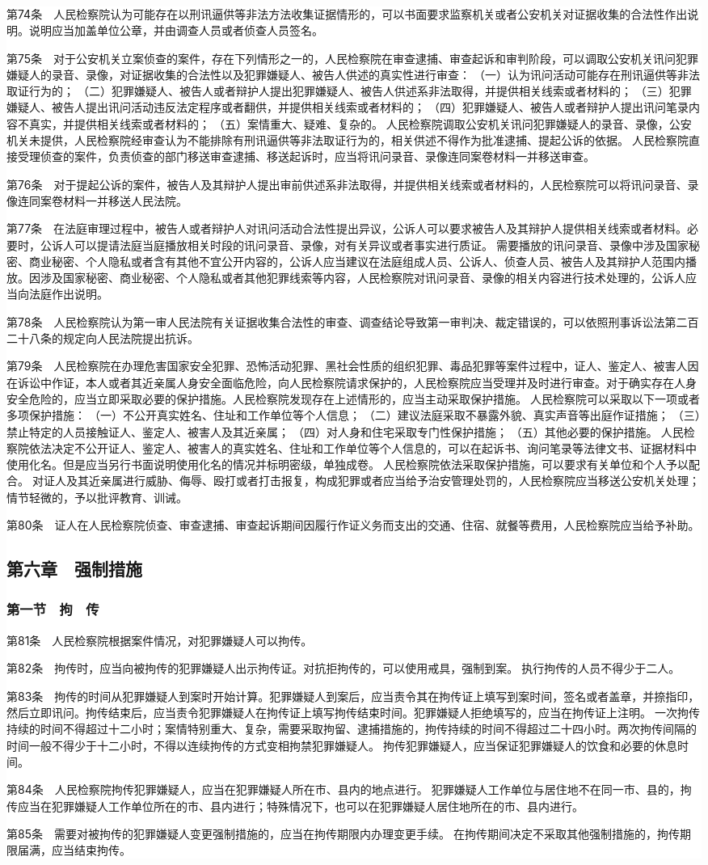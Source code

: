 第74条　人民检察院认为可能存在以刑讯逼供等非法方法收集证据情形的，可以书面要求监察机关或者公安机关对证据收集的合法性作出说明。说明应当加盖单位公章，并由调查人员或者侦查人员签名。

第75条　对于公安机关立案侦查的案件，存在下列情形之一的，人民检察院在审查逮捕、审查起诉和审判阶段，可以调取公安机关讯问犯罪嫌疑人的录音、录像，对证据收集的合法性以及犯罪嫌疑人、被告人供述的真实性进行审查：
（一）认为讯问活动可能存在刑讯逼供等非法取证行为的；
（二）犯罪嫌疑人、被告人或者辩护人提出犯罪嫌疑人、被告人供述系非法取得，并提供相关线索或者材料的；
（三）犯罪嫌疑人、被告人提出讯问活动违反法定程序或者翻供，并提供相关线索或者材料的；
（四）犯罪嫌疑人、被告人或者辩护人提出讯问笔录内容不真实，并提供相关线索或者材料的；
（五）案情重大、疑难、复杂的。
人民检察院调取公安机关讯问犯罪嫌疑人的录音、录像，公安机关未提供，人民检察院经审查认为不能排除有刑讯逼供等非法取证行为的，相关供述不得作为批准逮捕、提起公诉的依据。
人民检察院直接受理侦查的案件，负责侦查的部门移送审查逮捕、移送起诉时，应当将讯问录音、录像连同案卷材料一并移送审查。

第76条　对于提起公诉的案件，被告人及其辩护人提出审前供述系非法取得，并提供相关线索或者材料的，人民检察院可以将讯问录音、录像连同案卷材料一并移送人民法院。

第77条　在法庭审理过程中，被告人或者辩护人对讯问活动合法性提出异议，公诉人可以要求被告人及其辩护人提供相关线索或者材料。必要时，公诉人可以提请法庭当庭播放相关时段的讯问录音、录像，对有关异议或者事实进行质证。
需要播放的讯问录音、录像中涉及国家秘密、商业秘密、个人隐私或者含有其他不宜公开内容的，公诉人应当建议在法庭组成人员、公诉人、侦查人员、被告人及其辩护人范围内播放。因涉及国家秘密、商业秘密、个人隐私或者其他犯罪线索等内容，人民检察院对讯问录音、录像的相关内容进行技术处理的，公诉人应当向法庭作出说明。

第78条　人民检察院认为第一审人民法院有关证据收集合法性的审查、调查结论导致第一审判决、裁定错误的，可以依照刑事诉讼法第二百二十八条的规定向人民法院提出抗诉。

第79条　人民检察院在办理危害国家安全犯罪、恐怖活动犯罪、黑社会性质的组织犯罪、毒品犯罪等案件过程中，证人、鉴定人、被害人因在诉讼中作证，本人或者其近亲属人身安全面临危险，向人民检察院请求保护的，人民检察院应当受理并及时进行审查。对于确实存在人身安全危险的，应当立即采取必要的保护措施。人民检察院发现存在上述情形的，应当主动采取保护措施。
人民检察院可以采取以下一项或者多项保护措施：
（一）不公开真实姓名、住址和工作单位等个人信息；
（二）建议法庭采取不暴露外貌、真实声音等出庭作证措施；
（三）禁止特定的人员接触证人、鉴定人、被害人及其近亲属；
（四）对人身和住宅采取专门性保护措施；
（五）其他必要的保护措施。
人民检察院依法决定不公开证人、鉴定人、被害人的真实姓名、住址和工作单位等个人信息的，可以在起诉书、询问笔录等法律文书、证据材料中使用化名。但是应当另行书面说明使用化名的情况并标明密级，单独成卷。
人民检察院依法采取保护措施，可以要求有关单位和个人予以配合。
对证人及其近亲属进行威胁、侮辱、殴打或者打击报复，构成犯罪或者应当给予治安管理处罚的，人民检察院应当移送公安机关处理；情节轻微的，予以批评教育、训诫。

第80条　证人在人民检察院侦查、审查逮捕、审查起诉期间因履行作证义务而支出的交通、住宿、就餐等费用，人民检察院应当给予补助。

## 第六章　强制措施

### 第一节　拘　传

第81条　人民检察院根据案件情况，对犯罪嫌疑人可以拘传。

第82条　拘传时，应当向被拘传的犯罪嫌疑人出示拘传证。对抗拒拘传的，可以使用戒具，强制到案。
执行拘传的人员不得少于二人。

第83条　拘传的时间从犯罪嫌疑人到案时开始计算。犯罪嫌疑人到案后，应当责令其在拘传证上填写到案时间，签名或者盖章，并捺指印，然后立即讯问。拘传结束后，应当责令犯罪嫌疑人在拘传证上填写拘传结束时间。犯罪嫌疑人拒绝填写的，应当在拘传证上注明。
一次拘传持续的时间不得超过十二小时；案情特别重大、复杂，需要采取拘留、逮捕措施的，拘传持续的时间不得超过二十四小时。两次拘传间隔的时间一般不得少于十二小时，不得以连续拘传的方式变相拘禁犯罪嫌疑人。
拘传犯罪嫌疑人，应当保证犯罪嫌疑人的饮食和必要的休息时间。

第84条　人民检察院拘传犯罪嫌疑人，应当在犯罪嫌疑人所在市、县内的地点进行。
犯罪嫌疑人工作单位与居住地不在同一市、县的，拘传应当在犯罪嫌疑人工作单位所在的市、县内进行；特殊情况下，也可以在犯罪嫌疑人居住地所在的市、县内进行。

第85条　需要对被拘传的犯罪嫌疑人变更强制措施的，应当在拘传期限内办理变更手续。
在拘传期间决定不采取其他强制措施的，拘传期限届满，应当结束拘传。


